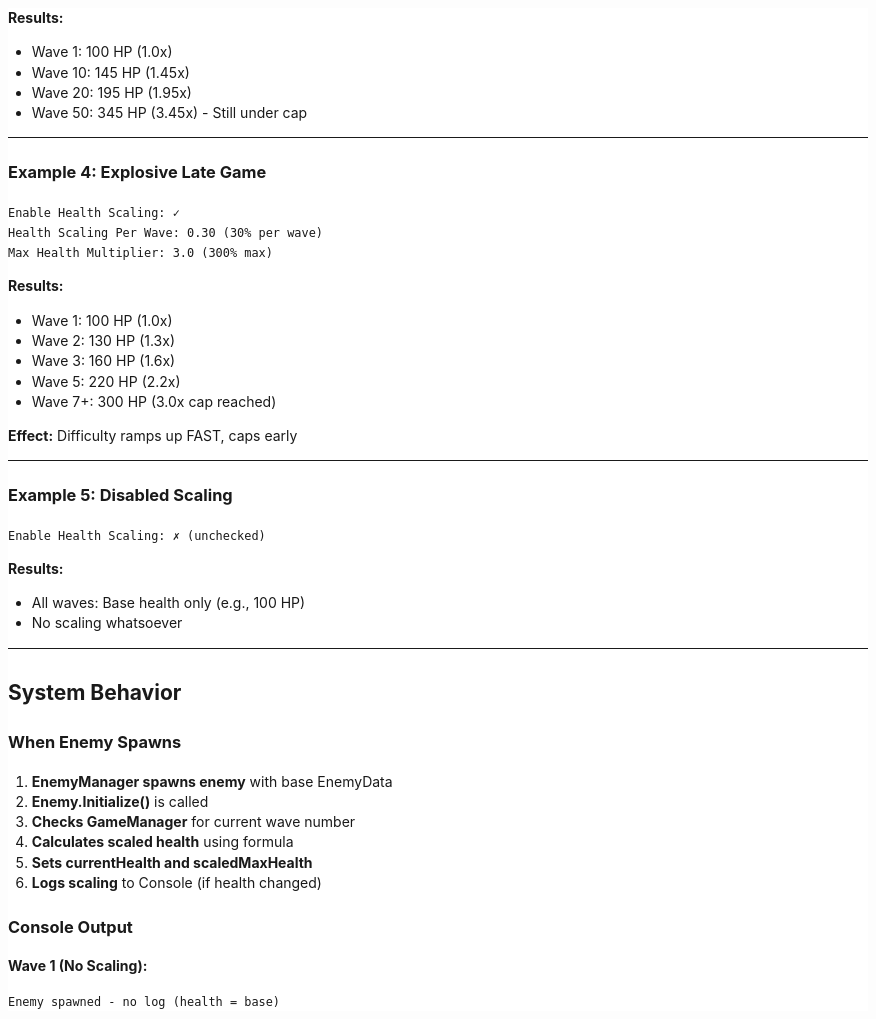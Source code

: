 **Results:**
- Wave 1: 100 HP (1.0x)
- Wave 10: 145 HP (1.45x)
- Wave 20: 195 HP (1.95x)
- Wave 50: 345 HP (3.45x) - Still under cap

---

### Example 4: Explosive Late Game
```
Enable Health Scaling: ✓
Health Scaling Per Wave: 0.30 (30% per wave)
Max Health Multiplier: 3.0 (300% max)
```

**Results:**
- Wave 1: 100 HP (1.0x)
- Wave 2: 130 HP (1.3x)
- Wave 3: 160 HP (1.6x)
- Wave 5: 220 HP (2.2x)
- Wave 7+: 300 HP (3.0x cap reached)

**Effect:** Difficulty ramps up FAST, caps early

---

### Example 5: Disabled Scaling
```
Enable Health Scaling: ✗ (unchecked)
```

**Results:**
- All waves: Base health only (e.g., 100 HP)
- No scaling whatsoever

---

## System Behavior

### When Enemy Spawns

1. **EnemyManager spawns enemy** with base EnemyData
2. **Enemy.Initialize()** is called
3. **Checks GameManager** for current wave number
4. **Calculates scaled health** using formula
5. **Sets currentHealth and scaledMaxHealth**
6. **Logs scaling** to Console (if health changed)

### Console Output

**Wave 1 (No Scaling):**
```
Enemy spawned - no log (health = base)
```
